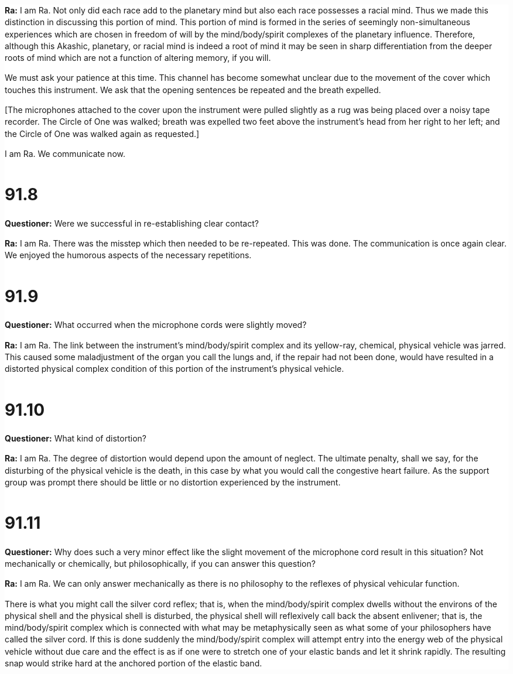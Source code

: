 **Ra:** I am Ra. Not only did each race add to the planetary mind but also each race possesses a racial mind. Thus we made this distinction in discussing this portion of mind. This portion of mind is formed in the series of seemingly non-simultaneous experiences which are chosen in freedom of will by the mind/body/spirit complexes of the planetary influence. Therefore, although this Akashic, planetary, or racial mind is indeed a root of mind it may be seen in sharp differentiation from the deeper roots of mind which are not a function of altering memory, if you will.  
  
We must ask your patience at this time. This channel has become somewhat unclear due to the movement of the cover which touches this instrument. We ask that the opening sentences be repeated and the breath expelled.  
  
[The microphones attached to the cover upon the instrument were pulled slightly as a rug was being placed over a noisy tape recorder. The Circle of One was walked; breath was expelled two feet above the instrument’s head from her right to her left; and the Circle of One was walked again as requested.]  
  
I am Ra. We communicate now.
# 91.8
**Questioner:** Were we successful in re-establishing clear contact?

**Ra:** I am Ra. There was the misstep which then needed to be re-repeated. This was done. The communication is once again clear. We enjoyed the humorous aspects of the necessary repetitions.
# 91.9
**Questioner:** What occurred when the microphone cords were slightly moved?

**Ra:** I am Ra. The link between the instrument’s mind/body/spirit complex and its yellow-ray, chemical, physical vehicle was jarred. This caused some maladjustment of the organ you call the lungs and, if the repair had not been done, would have resulted in a distorted physical complex condition of this portion of the instrument’s physical vehicle.
# 91.10
**Questioner:** What kind of distortion?

**Ra:** I am Ra. The degree of distortion would depend upon the amount of neglect. The ultimate penalty, shall we say, for the disturbing of the physical vehicle is the death, in this case by what you would call the congestive heart failure. As the support group was prompt there should be little or no distortion experienced by the instrument.
# 91.11
**Questioner:** Why does such a very minor effect like the slight movement of the microphone cord result in this situation? Not mechanically or chemically, but philosophically, if you can answer this question?

**Ra:** I am Ra. We can only answer mechanically as there is no philosophy to the reflexes of physical vehicular function.  
  
There is what you might call the silver cord reflex; that is, when the mind/body/spirit complex dwells without the environs of the physical shell and the physical shell is disturbed, the physical shell will reflexively call back the absent enlivener; that is, the mind/body/spirit complex which is connected with what may be metaphysically seen as what some of your philosophers have called the silver cord. If this is done suddenly the mind/body/spirit complex will attempt entry into the energy web of the physical vehicle without due care and the effect is as if one were to stretch one of your elastic bands and let it shrink rapidly. The resulting snap would strike hard at the anchored portion of the elastic band.  
  